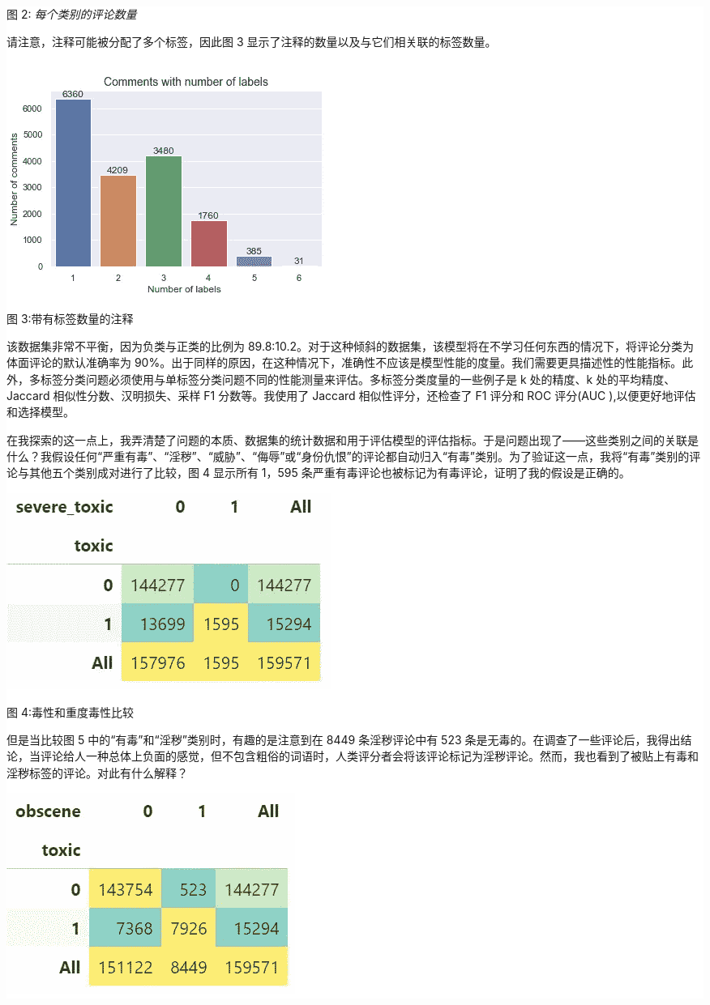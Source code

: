 图 2: *每个类别的评论数量*

请注意，注释可能被分配了多个标签，因此图 3 显示了注释的数量以及与它们相关联的标签数量。

![](img/1e6b327b7db3497db4b3743a80b77ac8.png)

图 3:带有标签数量的注释

该数据集非常不平衡，因为负类与正类的比例为 89.8:10.2。对于这种倾斜的数据集，该模型将在不学习任何东西的情况下，将评论分类为体面评论的默认准确率为 90%。出于同样的原因，在这种情况下，准确性不应该是模型性能的度量。我们需要更具描述性的性能指标。此外，多标签分类问题必须使用与单标签分类问题不同的性能测量来评估。多标签分类度量的一些例子是 k 处的精度、k 处的平均精度、Jaccard 相似性分数、汉明损失、采样 F1 分数等。我使用了 Jaccard 相似性评分，还检查了 F1 评分和 ROC 评分(AUC ),以便更好地评估和选择模型。

在我探索的这一点上，我弄清楚了问题的本质、数据集的统计数据和用于评估模型的评估指标。于是问题出现了——这些类别之间的关联是什么？我假设任何“严重有毒”、“淫秽”、“威胁”、“侮辱”或“身份仇恨”的评论都自动归入“有毒”类别。为了验证这一点，我将“有毒”类别的评论与其他五个类别成对进行了比较，图 4 显示所有 1，595 条严重有毒评论也被标记为有毒评论，证明了我的假设是正确的。

![](img/68f0deb121e4ce88c9b2f0fba1c0b716.png)

图 4:毒性和重度毒性比较

但是当比较图 5 中的“有毒”和“淫秽”类别时，有趣的是注意到在 8449 条淫秽评论中有 523 条是无毒的。在调查了一些评论后，我得出结论，当评论给人一种总体上负面的感觉，但不包含粗俗的词语时，人类评分者会将该评论标记为淫秽评论。然而，我也看到了被贴上有毒和淫秽标签的评论。对此有什么解释？

![](img/a74dbf323602b3a34665174c908798c5.png)
